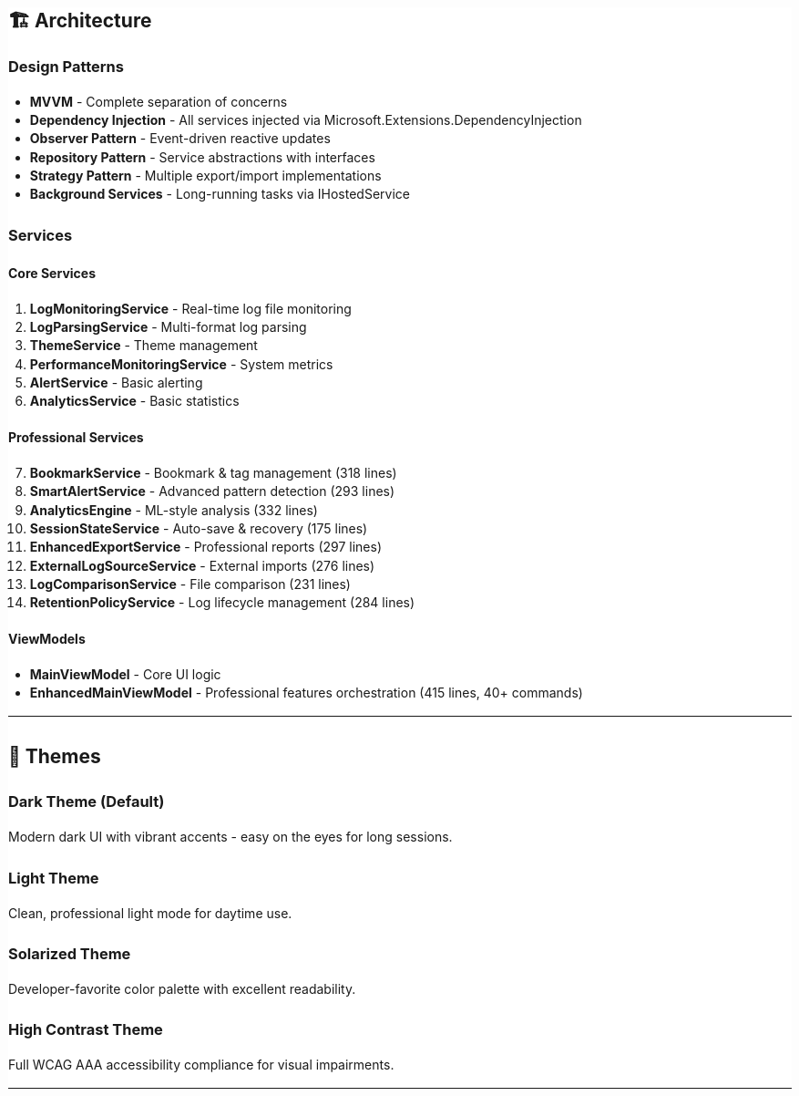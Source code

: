 
## 🏗️ **Architecture**

### **Design Patterns**
- **MVVM** - Complete separation of concerns
- **Dependency Injection** - All services injected via Microsoft.Extensions.DependencyInjection
- **Observer Pattern** - Event-driven reactive updates
- **Repository Pattern** - Service abstractions with interfaces
- **Strategy Pattern** - Multiple export/import implementations
- **Background Services** - Long-running tasks via IHostedService

### **Services**

#### Core Services
1. **LogMonitoringService** - Real-time log file monitoring
2. **LogParsingService** - Multi-format log parsing
3. **ThemeService** - Theme management
4. **PerformanceMonitoringService** - System metrics
5. **AlertService** - Basic alerting
6. **AnalyticsService** - Basic statistics

#### Professional Services
7. **BookmarkService** - Bookmark & tag management (318 lines)
8. **SmartAlertService** - Advanced pattern detection (293 lines)
9. **AnalyticsEngine** - ML-style analysis (332 lines)
10. **SessionStateService** - Auto-save & recovery (175 lines)
11. **EnhancedExportService** - Professional reports (297 lines)
12. **ExternalLogSourceService** - External imports (276 lines)
13. **LogComparisonService** - File comparison (231 lines)
14. **RetentionPolicyService** - Log lifecycle management (284 lines)

#### ViewModels
- **MainViewModel** - Core UI logic
- **EnhancedMainViewModel** - Professional features orchestration (415 lines, 40+ commands)

---

## 🎨 **Themes**

### Dark Theme (Default)
Modern dark UI with vibrant accents - easy on the eyes for long sessions.

### Light Theme
Clean, professional light mode for daytime use.

### Solarized Theme
Developer-favorite color palette with excellent readability.

### High Contrast Theme
Full WCAG AAA accessibility compliance for visual impairments.

---